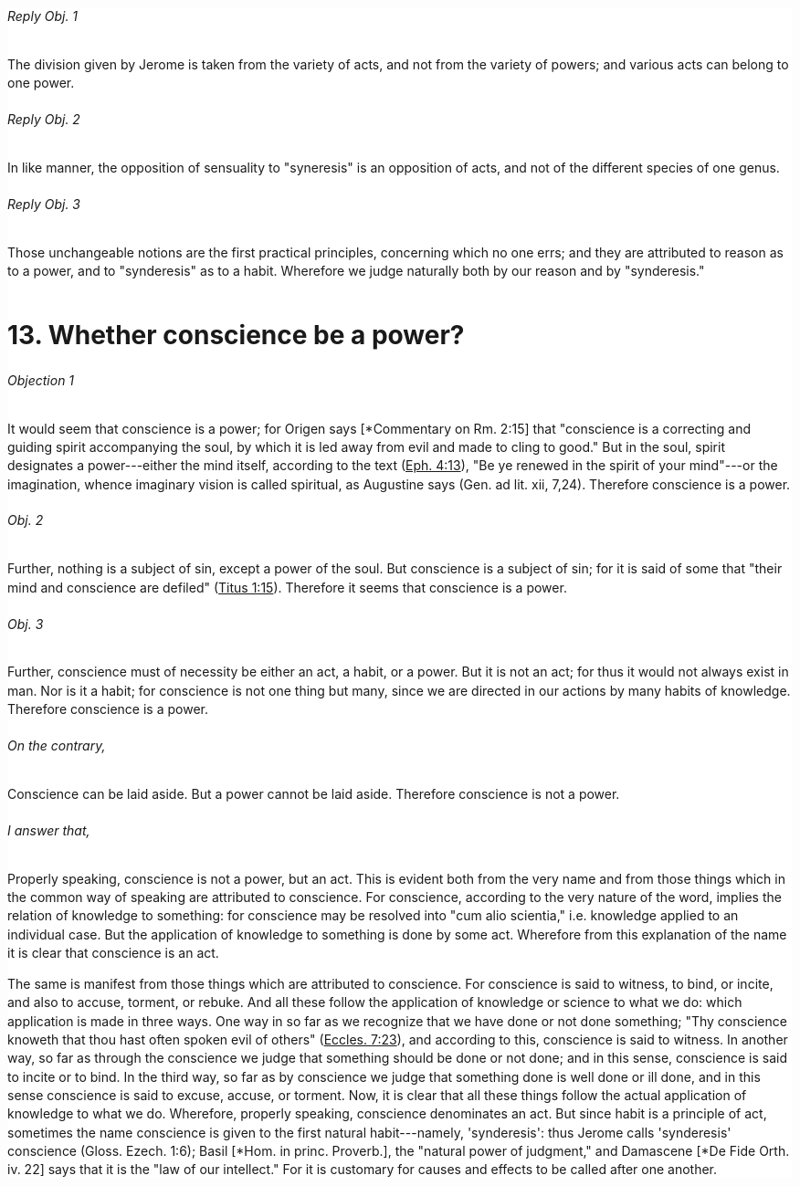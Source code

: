 ###### Reply Obj. 1
The division given by Jerome is taken from the variety of acts, and not from the variety of powers; and various acts can belong to one power.  

###### Reply Obj. 2
In like manner, the opposition of sensuality to "syneresis" is an opposition of acts, and not of the different species of one genus.  

###### Reply Obj. 3
Those unchangeable notions are the first practical principles, concerning which no one errs; and they are attributed to reason as to a power, and to "synderesis" as to a habit. Wherefore we judge naturally both by our reason and by "synderesis."  

# 13. Whether conscience be a power? 

###### Objection 1
It would seem that conscience is a power; for Origen says \[\*Commentary on Rm. 2:15\] that "conscience is a correcting and guiding spirit accompanying the soul, by which it is led away from evil and made to cling to good." But in the soul, spirit designates a power---either the mind itself, according to the text ([Eph. 4:13](http://bible.gospelcom.net/bible?Eph++4:13)), "Be ye renewed in the spirit of your mind"---or the imagination, whence imaginary vision is called spiritual, as Augustine says (Gen. ad lit. xii, 7,24). Therefore conscience is a power.  

###### Obj. 2
Further, nothing is a subject of sin, except a power of the soul. But conscience is a subject of sin; for it is said of some that "their mind and conscience are defiled" ([Titus 1:15](http://bible.gospelcom.net/bible?Titus+1:15)). Therefore it seems that conscience is a power.  

###### Obj. 3
Further, conscience must of necessity be either an act, a habit, or a power. But it is not an act; for thus it would not always exist in man. Nor is it a habit; for conscience is not one thing but many, since we are directed in our actions by many habits of knowledge. Therefore conscience is a power.  

###### On the contrary,
Conscience can be laid aside. But a power cannot be laid aside. Therefore conscience is not a power.  

###### I answer that,
Properly speaking, conscience is not a power, but an act. This is evident both from the very name and from those things which in the common way of speaking are attributed to conscience. For conscience, according to the very nature of the word, implies the relation of knowledge to something: for conscience may be resolved into "cum alio scientia," i.e. knowledge applied to an individual case. But the application of knowledge to something is done by some act. Wherefore from this explanation of the name it is clear that conscience is an act.  

The same is manifest from those things which are attributed to conscience. For conscience is said to witness, to bind, or incite, and also to accuse, torment, or rebuke. And all these follow the application of knowledge or science to what we do: which application is made in three ways. One way in so far as we recognize that we have done or not done something; "Thy conscience knoweth that thou hast often spoken evil of others" ([Eccles. 7:23](http://bible.gospelcom.net/bible?Eccles++7:23)), and according to this, conscience is said to witness. In another way, so far as through the conscience we judge that something should be done or not done; and in this sense, conscience is said to incite or to bind. In the third way, so far as by conscience we judge that something done is well done or ill done, and in this sense conscience is said to excuse, accuse, or torment. Now, it is clear that all these things follow the actual application of knowledge to what we do. Wherefore, properly speaking, conscience denominates an act. But since habit is a principle of act, sometimes the name conscience is given to the first natural habit---namely, 'synderesis': thus Jerome calls 'synderesis' conscience (Gloss. Ezech. 1:6); Basil \[\*Hom. in princ. Proverb.\], the "natural power of judgment," and Damascene \[\*De Fide Orth. iv. 22\] says that it is the "law of our intellect." For it is customary for causes and effects to be called after one another.  
